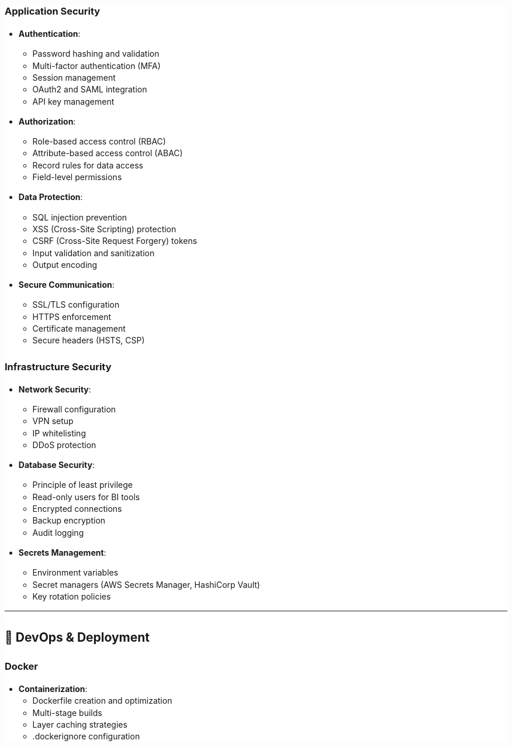 ### Application Security
- **Authentication**:
  - Password hashing and validation
  - Multi-factor authentication (MFA)
  - Session management
  - OAuth2 and SAML integration
  - API key management

- **Authorization**:
  - Role-based access control (RBAC)
  - Attribute-based access control (ABAC)
  - Record rules for data access
  - Field-level permissions

- **Data Protection**:
  - SQL injection prevention
  - XSS (Cross-Site Scripting) protection
  - CSRF (Cross-Site Request Forgery) tokens
  - Input validation and sanitization
  - Output encoding

- **Secure Communication**:
  - SSL/TLS configuration
  - HTTPS enforcement
  - Certificate management
  - Secure headers (HSTS, CSP)

### Infrastructure Security
- **Network Security**:
  - Firewall configuration
  - VPN setup
  - IP whitelisting
  - DDoS protection

- **Database Security**:
  - Principle of least privilege
  - Read-only users for BI tools
  - Encrypted connections
  - Backup encryption
  - Audit logging

- **Secrets Management**:
  - Environment variables
  - Secret managers (AWS Secrets Manager, HashiCorp Vault)
  - Key rotation policies

---

## 🐳 DevOps & Deployment

### Docker
- **Containerization**:
  - Dockerfile creation and optimization
  - Multi-stage builds
  - Layer caching strategies
  - .dockerignore configuration
